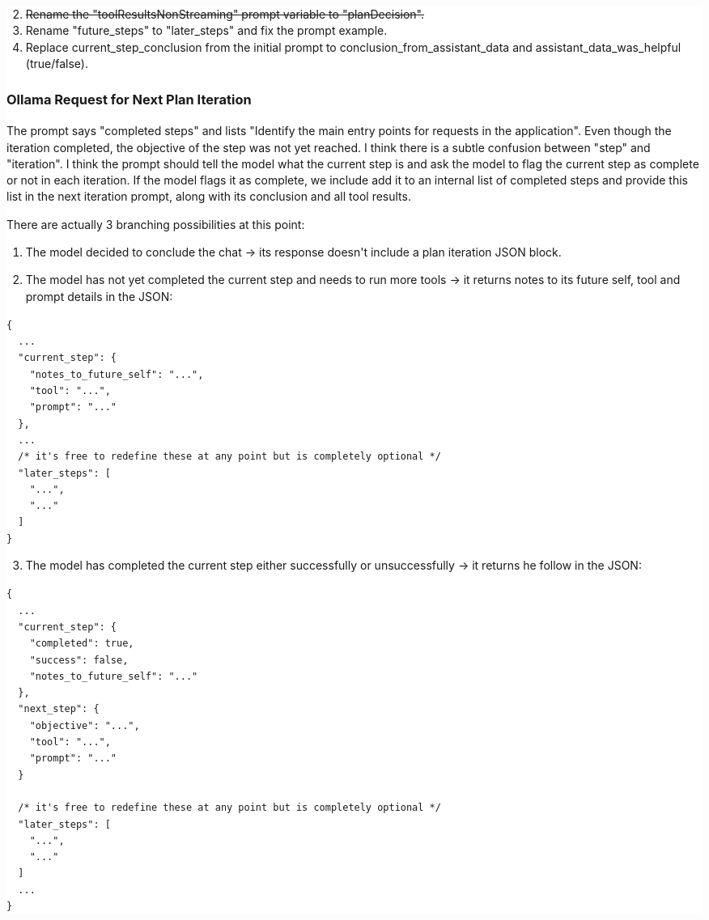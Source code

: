 2. ~~Rename the "toolResultsNonStreaming" prompt variable to "planDecision".~~
3. Rename "future_steps" to "later_steps" and fix the prompt example.
4. Replace current_step_conclusion from the initial prompt to conclusion_from_assistant_data and assistant_data_was_helpful (true/false).

### Ollama Request for Next Plan Iteration

The prompt says "completed steps" and lists "Identify the main entry points for requests in the application". Even though the iteration completed, the objective of the step was not yet reached. I think there is a subtle confusion between "step" and "iteration". I think the prompt should tell the model what the current step is and ask the model to flag the current step as complete or not in each iteration. If the model flags it as complete, we include add it to an internal list of completed steps and provide this list in the next iteration prompt, along with its conclusion and all tool results.

There are actually 3 branching possibilities at this point:

1. The model decided to conclude the chat -> its response doesn't include a plan iteration JSON block.

2. The model has not yet completed the current step and needs to run more tools -> it returns notes to its future self, tool and prompt details in the JSON:

  ```
  {
    ...
    "current_step": {
      "notes_to_future_self": "...",
      "tool": "...",
      "prompt": "..."
    },
    ...
    /* it's free to redefine these at any point but is completely optional */
    "later_steps": [
      "...",
      "..."
    ]
  }
  ```

3. The model has completed the current step either successfully or unsuccessfully -> it returns he follow in the JSON:

  ```
  {
    ...
    "current_step": {
      "completed": true,
      "success": false,
      "notes_to_future_self": "..."
    },
    "next_step": {
      "objective": "...",
      "tool": "...",
      "prompt": "..."
    }

    /* it's free to redefine these at any point but is completely optional */
    "later_steps": [
      "...",
      "..."
    ]
    ...
  }
  ```
